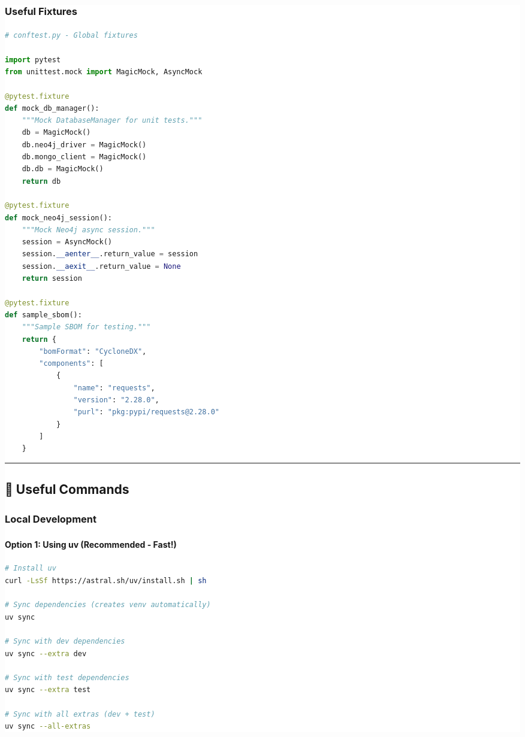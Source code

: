 ### Useful Fixtures

```python
# conftest.py - Global fixtures

import pytest
from unittest.mock import MagicMock, AsyncMock

@pytest.fixture
def mock_db_manager():
    """Mock DatabaseManager for unit tests."""
    db = MagicMock()
    db.neo4j_driver = MagicMock()
    db.mongo_client = MagicMock()
    db.db = MagicMock()
    return db

@pytest.fixture
def mock_neo4j_session():
    """Mock Neo4j async session."""
    session = AsyncMock()
    session.__aenter__.return_value = session
    session.__aexit__.return_value = None
    return session

@pytest.fixture
def sample_sbom():
    """Sample SBOM for testing."""
    return {
        "bomFormat": "CycloneDX",
        "components": [
            {
                "name": "requests",
                "version": "2.28.0",
                "purl": "pkg:pypi/requests@2.28.0"
            }
        ]
    }
```

---

## 🚀 Useful Commands

### Local Development

#### Option 1: Using uv (Recommended - Fast!)
```bash
# Install uv
curl -LsSf https://astral.sh/uv/install.sh | sh

# Sync dependencies (creates venv automatically)
uv sync

# Sync with dev dependencies
uv sync --extra dev

# Sync with test dependencies
uv sync --extra test

# Sync with all extras (dev + test)
uv sync --all-extras

```